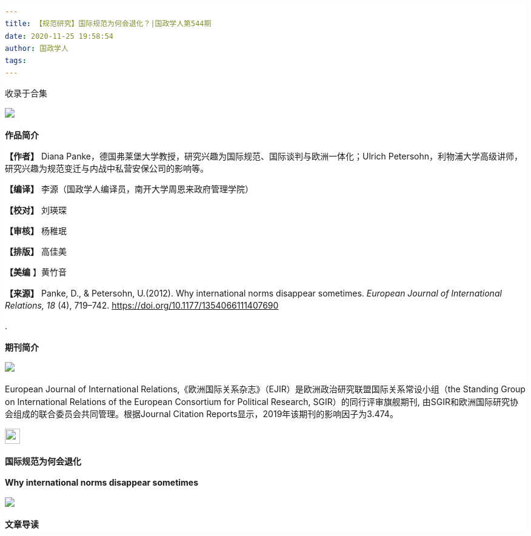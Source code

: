 ```yaml
---
title: 【规范研究】国际规范为何会退化？|国政学人第544期
date: 2020-11-25 19:58:54
author: 国政学人
tags: 
---
```



收录于合集

![](/images/1772/2.jpeg)

  

**作品简介**

 **【作者】** Diana Panke，德国弗莱堡大学教授，研究兴趣为国际规范、国际谈判与欧洲一体化；Ulrich
Petersohn，利物浦大学高级讲师，研究兴趣为规范变迁与内战中私营安保公司的影响等。

 **【编译】** 李源（国政学人编译员，南开大学周恩来政府管理学院）

 **【校对】** 刘瑛琛

 **【审核】** 杨稚珉

 **【排版】** 高佳美

 **【美编** 】黄竹音

 **【来源】** Panke, D., & Petersohn, U.(2012). Why international norms disappear
sometimes. _European Journal of International Relations, 18_ (4), 719–742.
https://doi.org/10.1177/1354066111407690

.  

 **期刊简介**

<img src='/images/1772/3.png' width='100%' />

European Journal of International
Relations,《欧洲国际关系杂志》（EJIR）是欧洲政治研究联盟国际关系常设小组（the Standing Group on
International Relations of the European Consortium for Political Research,
SGIR）的同行评审旗舰期刊, 由SGIR和欧洲国际研究协会组成的联合委员会共同管理。根据Journal Citation
Reports显示，2019年该期刊的影响因子为3.474。

  

<img src='/images/1772/4.jpeg' width='25' height='25' />

 **国际规范为何会退化**

 **Why international norms disappear sometimes**

<img src='/images/1772/5.jpeg' width='100%' />

  

 **文章导读**
